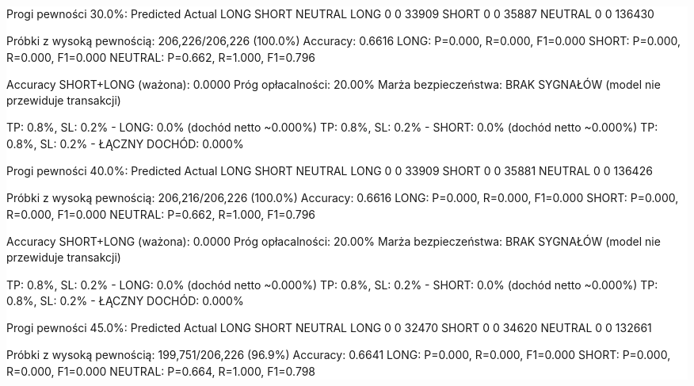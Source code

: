 
Progi pewności 30.0%:
Predicted
Actual    LONG  SHORT  NEUTRAL
LONG      0      0      33909 
SHORT     0      0      35887 
NEUTRAL   0      0      136430

Próbki z wysoką pewnością: 206,226/206,226 (100.0%)
Accuracy: 0.6616
LONG: P=0.000, R=0.000, F1=0.000
SHORT: P=0.000, R=0.000, F1=0.000
NEUTRAL: P=0.662, R=1.000, F1=0.796

Accuracy SHORT+LONG (ważona): 0.0000
Próg opłacalności: 20.00%
Marża bezpieczeństwa: BRAK SYGNAŁÓW (model nie przewiduje transakcji)

TP: 0.8%, SL: 0.2% - LONG: 0.0% (dochód netto ~0.000%)
TP: 0.8%, SL: 0.2% - SHORT: 0.0% (dochód netto ~0.000%)
TP: 0.8%, SL: 0.2% - ŁĄCZNY DOCHÓD: 0.000%

Progi pewności 40.0%:
Predicted
Actual    LONG  SHORT  NEUTRAL
LONG      0      0      33909 
SHORT     0      0      35881 
NEUTRAL   0      0      136426

Próbki z wysoką pewnością: 206,216/206,226 (100.0%)
Accuracy: 0.6616
LONG: P=0.000, R=0.000, F1=0.000
SHORT: P=0.000, R=0.000, F1=0.000
NEUTRAL: P=0.662, R=1.000, F1=0.796

Accuracy SHORT+LONG (ważona): 0.0000
Próg opłacalności: 20.00%
Marża bezpieczeństwa: BRAK SYGNAŁÓW (model nie przewiduje transakcji)

TP: 0.8%, SL: 0.2% - LONG: 0.0% (dochód netto ~0.000%)
TP: 0.8%, SL: 0.2% - SHORT: 0.0% (dochód netto ~0.000%)
TP: 0.8%, SL: 0.2% - ŁĄCZNY DOCHÓD: 0.000%

Progi pewności 45.0%:
Predicted
Actual    LONG  SHORT  NEUTRAL
LONG      0      0      32470 
SHORT     0      0      34620 
NEUTRAL   0      0      132661

Próbki z wysoką pewnością: 199,751/206,226 (96.9%)
Accuracy: 0.6641
LONG: P=0.000, R=0.000, F1=0.000
SHORT: P=0.000, R=0.000, F1=0.000
NEUTRAL: P=0.664, R=1.000, F1=0.798
